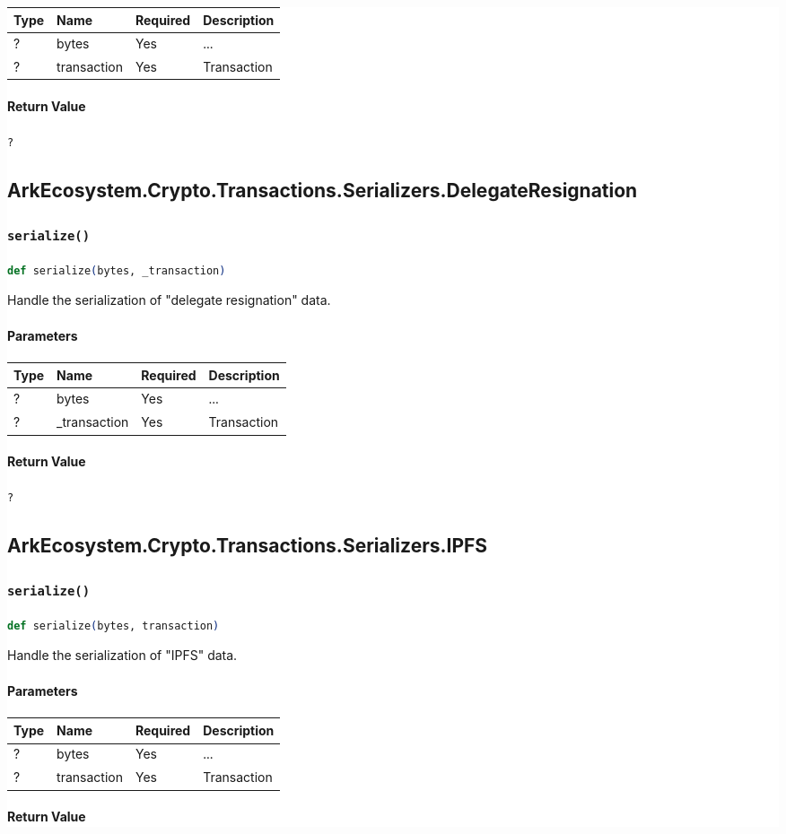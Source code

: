 | Type | Name | Required | Description |
| :--- | :--- | :--- | :--- |
| ? | bytes | Yes | ... |
| ? | transaction | Yes | Transaction |

#### Return Value

`?`

## ArkEcosystem.Crypto.Transactions.Serializers.DelegateResignation

### `serialize()`

```elixir
def serialize(bytes, _transaction)
```

Handle the serialization of "delegate resignation" data.

#### Parameters

| Type | Name | Required | Description |
| :--- | :--- | :--- | :--- |
| ? | bytes | Yes | ... |
| ? | \_transaction | Yes | Transaction |

#### Return Value

`?`

## ArkEcosystem.Crypto.Transactions.Serializers.IPFS

### `serialize()`

```elixir
def serialize(bytes, transaction)
```

Handle the serialization of "IPFS" data.

#### Parameters

| Type | Name | Required | Description |
| :--- | :--- | :--- | :--- |
| ? | bytes | Yes | ... |
| ? | transaction | Yes | Transaction |

#### Return Value
